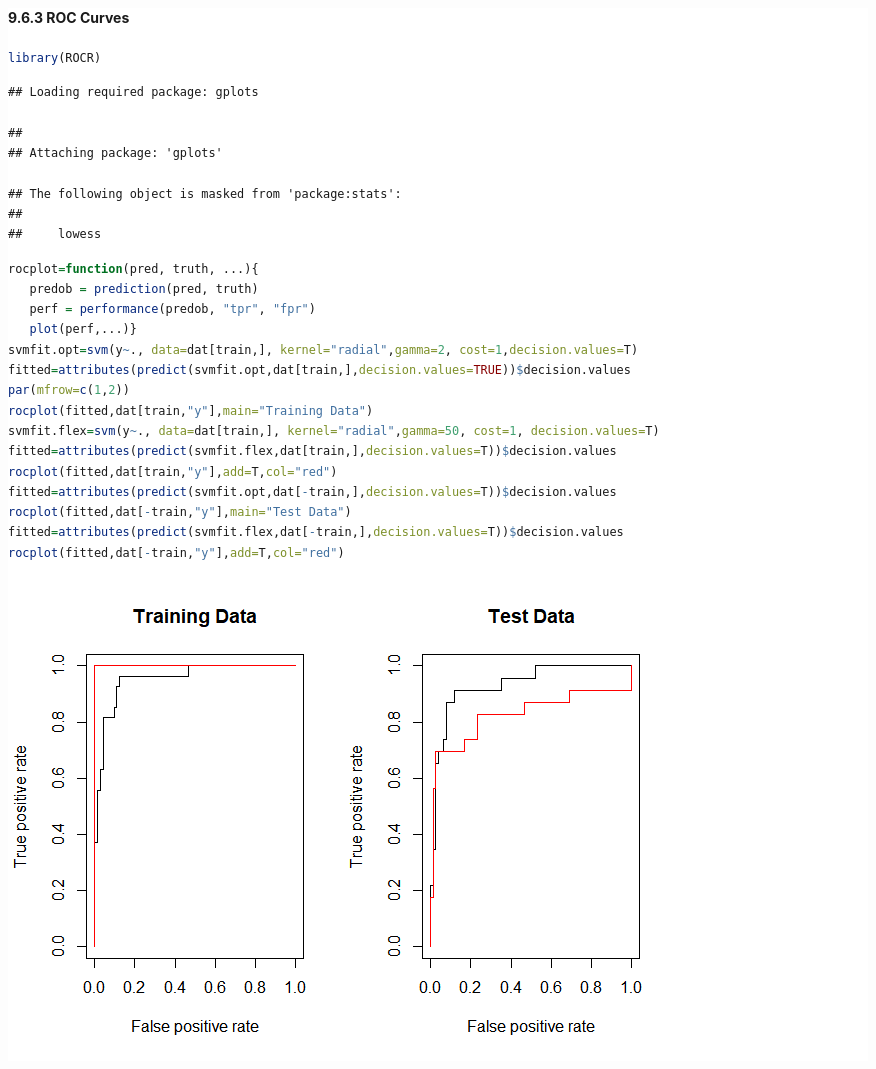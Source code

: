 #### 9.6.3 ROC Curves

``` r
library(ROCR)
```

    ## Loading required package: gplots

    ## 
    ## Attaching package: 'gplots'

    ## The following object is masked from 'package:stats':
    ## 
    ##     lowess

``` r
rocplot=function(pred, truth, ...){
   predob = prediction(pred, truth)
   perf = performance(predob, "tpr", "fpr")
   plot(perf,...)}
svmfit.opt=svm(y~., data=dat[train,], kernel="radial",gamma=2, cost=1,decision.values=T)
fitted=attributes(predict(svmfit.opt,dat[train,],decision.values=TRUE))$decision.values
par(mfrow=c(1,2))
rocplot(fitted,dat[train,"y"],main="Training Data")
svmfit.flex=svm(y~., data=dat[train,], kernel="radial",gamma=50, cost=1, decision.values=T)
fitted=attributes(predict(svmfit.flex,dat[train,],decision.values=T))$decision.values
rocplot(fitted,dat[train,"y"],add=T,col="red")
fitted=attributes(predict(svmfit.opt,dat[-train,],decision.values=T))$decision.values
rocplot(fitted,dat[-train,"y"],main="Test Data")
fitted=attributes(predict(svmfit.flex,dat[-train,],decision.values=T))$decision.values
rocplot(fitted,dat[-train,"y"],add=T,col="red")
```

![](Chapter9_SVM_files/figure-markdown_github/unnamed-chunk-2-1.png)
